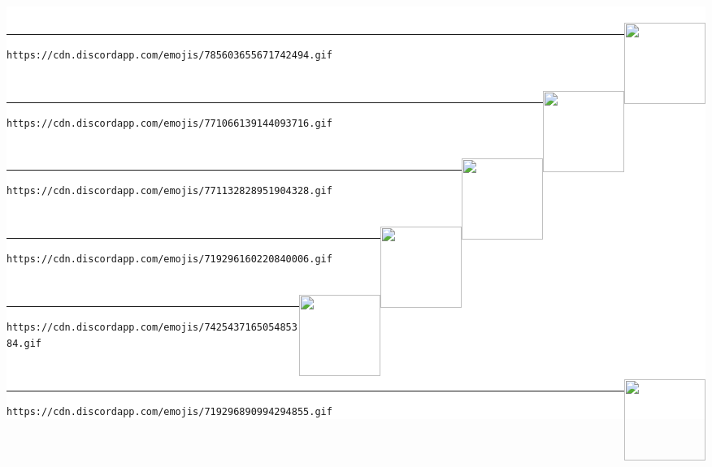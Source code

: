 

<br>
<img align="right" width="100" height="100" src="https://cdn.discordapp.com/emojis/785603655671742494.gif">

---

```
https://cdn.discordapp.com/emojis/785603655671742494.gif
```


<br>
<img align="right" width="100" height="100" src="https://cdn.discordapp.com/emojis/771066139144093716.gif">

---

```
https://cdn.discordapp.com/emojis/771066139144093716.gif
```


<br>
<img align="right" width="100" height="100" src="https://cdn.discordapp.com/emojis/771132828951904328.gif">

---

```
https://cdn.discordapp.com/emojis/771132828951904328.gif
```


<br>
<img align="right" width="100" height="100" src="https://cdn.discordapp.com/emojis/719296160220840006.gif">

---

```
https://cdn.discordapp.com/emojis/719296160220840006.gif
```



<br>
<img align="right" width="100" height="100" src="https://cdn.discordapp.com/emojis/742543716505485384.gif">

---

```
https://cdn.discordapp.com/emojis/742543716505485384.gif
```


<br>
<img align="right" width="100" height="100" src="https://cdn.discordapp.com/emojis/719296890994294855.gif">

---

```
https://cdn.discordapp.com/emojis/719296890994294855.gif
```
